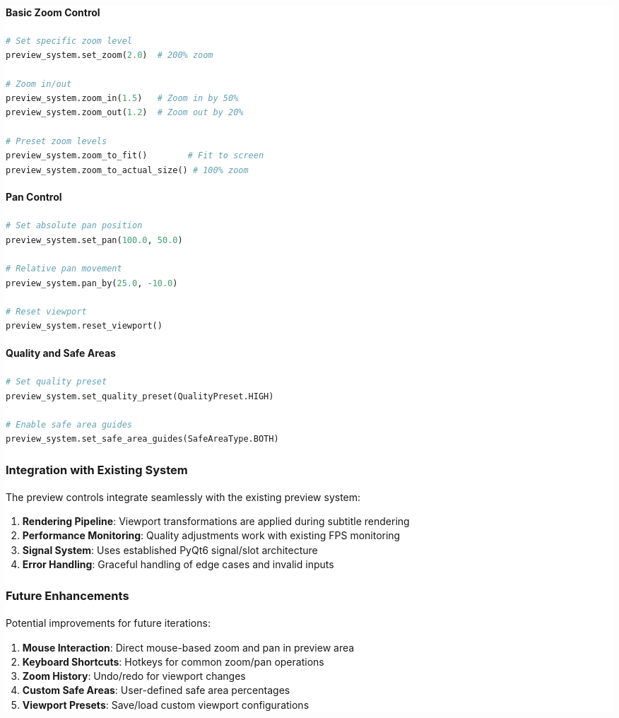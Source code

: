 #### Basic Zoom Control

```python
# Set specific zoom level
preview_system.set_zoom(2.0)  # 200% zoom

# Zoom in/out
preview_system.zoom_in(1.5)   # Zoom in by 50%
preview_system.zoom_out(1.2)  # Zoom out by 20%

# Preset zoom levels
preview_system.zoom_to_fit()        # Fit to screen
preview_system.zoom_to_actual_size() # 100% zoom
```

#### Pan Control

```python
# Set absolute pan position
preview_system.set_pan(100.0, 50.0)

# Relative pan movement
preview_system.pan_by(25.0, -10.0)

# Reset viewport
preview_system.reset_viewport()
```

#### Quality and Safe Areas

```python
# Set quality preset
preview_system.set_quality_preset(QualityPreset.HIGH)

# Enable safe area guides
preview_system.set_safe_area_guides(SafeAreaType.BOTH)
```

### Integration with Existing System

The preview controls integrate seamlessly with the existing preview system:

1. **Rendering Pipeline**: Viewport transformations are applied during subtitle rendering
2. **Performance Monitoring**: Quality adjustments work with existing FPS monitoring
3. **Signal System**: Uses established PyQt6 signal/slot architecture
4. **Error Handling**: Graceful handling of edge cases and invalid inputs

### Future Enhancements

Potential improvements for future iterations:

1. **Mouse Interaction**: Direct mouse-based zoom and pan in preview area
2. **Keyboard Shortcuts**: Hotkeys for common zoom/pan operations
3. **Zoom History**: Undo/redo for viewport changes
4. **Custom Safe Areas**: User-defined safe area percentages
5. **Viewport Presets**: Save/load custom viewport configurations
